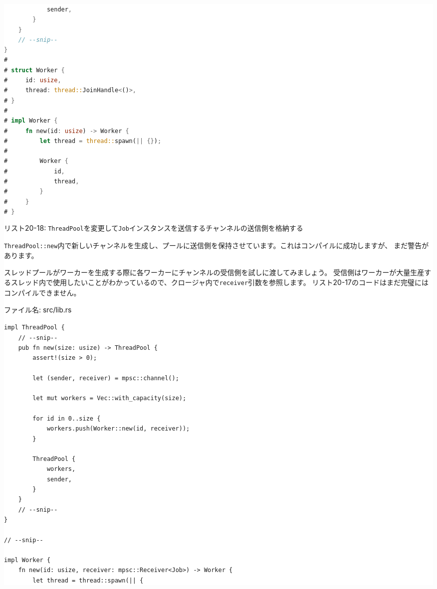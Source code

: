 ```rust
            sender,
        }
    }
    // --snip--
}
#
# struct Worker {
#     id: usize,
#     thread: thread::JoinHandle<()>,
# }
#
# impl Worker {
#     fn new(id: usize) -> Worker {
#         let thread = thread::spawn(|| {});
#
#         Worker {
#             id,
#             thread,
#         }
#     }
# }
```



<span class="caption">リスト20-18: `ThreadPool`を変更して`Job`インスタンスを送信するチャンネルの送信側を格納する</span>



`ThreadPool::new`内で新しいチャンネルを生成し、プールに送信側を保持させています。これはコンパイルに成功しますが、
まだ警告があります。



スレッドプールがワーカーを生成する際に各ワーカーにチャンネルの受信側を試しに渡してみましょう。
受信側はワーカーが大量生産するスレッド内で使用したいことがわかっているので、クロージャ内で`receiver`引数を参照します。
リスト20-17のコードはまだ完璧にはコンパイルできません。



<span class="filename">ファイル名: src/lib.rs</span>

```rust,ignore
impl ThreadPool {
    // --snip--
    pub fn new(size: usize) -> ThreadPool {
        assert!(size > 0);

        let (sender, receiver) = mpsc::channel();

        let mut workers = Vec::with_capacity(size);

        for id in 0..size {
            workers.push(Worker::new(id, receiver));
        }

        ThreadPool {
            workers,
            sender,
        }
    }
    // --snip--
}

// --snip--

impl Worker {
    fn new(id: usize, receiver: mpsc::Receiver<Job>) -> Worker {
        let thread = thread::spawn(|| {
```
